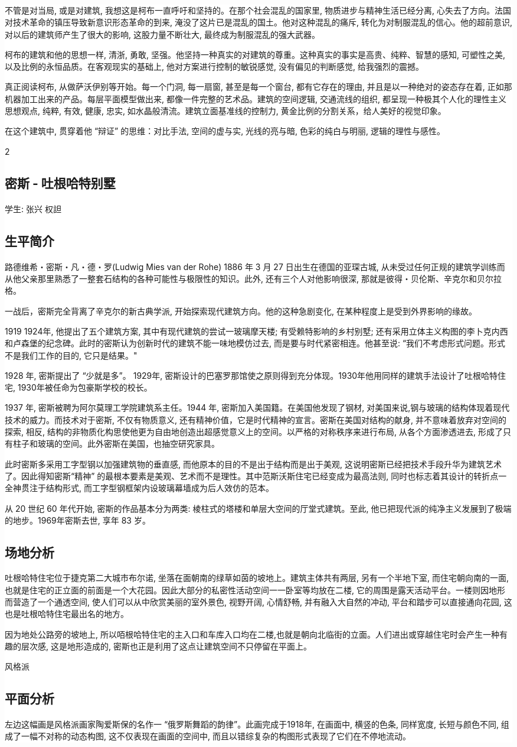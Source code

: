 不管是对当局, 或是对建筑, 我想这是柯布一直呼吁和坚持的。在那个社会混乱的国家里, 物质进步与精神生活已经分离, 心失去了方向。法国对技术革命的镇压导致新意识形态革命的到来, 淹没了这片已是混乱的国土。他对这种混乱的痛斥, 转化为对制服混乱的信心。他的超前意识, 对以后的建筑师产生了很大的影响, 这股力量不断壮大, 最终成为制服混乱的强大武器。

柯布的建筑和他的思想一样, 清浙, 勇敢, 坚强。他坚持一种真实的对建筑的尊重。这种真实的事实是高贵、纯粹、智慧的感知, 可塑性之美, 以及比例的永恒品质。在客观现实的基础上, 他对方案进行控制的敏锐感觉, 没有偏见的判断感觉, 给我强烈的震撼。

真正阅读柯布, 从做萨沃伊别等开始。每一个门洞, 每一扇窗, 甚至是每一个窗台, 都有它存在的理由, 并且是以一种绝对的姿态存在着, 正如那机器加工出来的产品。每层平面模型做出来, 都像一件完整的艺术品。建筑的空间逻辑, 交通流线的组织, 都呈现一种极其个人化的理性主义思想观点, 纯粹, 有效, 健康, 忠实, 如水晶般清流。建筑立面基准线的控制力, 黄金比例的分割关系，给人美好的视觉印象。

在这个建筑中, 贯穿着他 “辩证” 的思维：对比手法, 空间的虚与实, 光线的亮与暗, 色彩的纯白与明丽, 逻辑的理性与感性。



2

## 密斯 - 吐根哈特别墅

学生: 张兴 权詚

## 生平简介

路德维希・密斯・凡・德・罗(Ludwig Mies van der Rohe) 1886 年 3 月 27 日出生在德国的亚琛古城, 从未受过任何正规的建筑学训练而从他父亲那里熟悉了一整套石结构的各种可能性与极限性的知识。此外, 还有三个人对他影响很深, 那就是彼得・贝伦斯、辛克尔和贝尔拉格。

一战后，密斯完全背离了辛克尔的新古典学派, 开始探索现代建筑方向。他的这种急剧变化, 在某种程度上是受到外界影响的缘故。

1919 1924年, 他提出了五个建筑方案, 其中有现代建筑的尝试一玻璃摩天楼; 有受赖特影响的乡村别墅; 还有采用立体主义构图的李卜克内西和卢森堡的纪念碑。此时的密斯认为创新时代的建筑不能一味地模仿过去, 而是要与时代紧密相连。他甚至说: “我们不考虑形式问题。形式不是我们工作的目的, 它只是结果。"

1928 年, 密斯提出了 “少就是多”。 1929年, 密斯设计的巴塞罗那馆使之原则得到充分体现。1930年他用同样的建筑手法设计了吐根哈特住宅, 1930年被任命为包豪斯学校的校长。

1937 年, 密斯被聘为阿尔莫理工学院建筑系主任。1944 年, 密斯加入美国籍。在美国他发现了钢材, 对美国来说,钢与玻璃的结构体现着现代技术的威力。而技术对于密斯, 不仅有物质意义, 还有精神价值，它是时代精神的宣言。密斯在美国对结构的献身, 并不意味着放弃对空间的探索, 相反, 结构的非物质化构思使他更为自由地创造出超感觉意义上的空间。以严格的对称秩序来进行布局, 从各个方面渗透进去, 形成了只有柱子和玻璃的空间。此外密斯在美国，也抽空研究家具。

此时密斯多采用工字型钢以加强建筑物的垂直感, 而他原本的目的不是出于结构而是出于美观, 这说明密斯已经把技术手段升华为建筑艺术了。因此得知密斯“精神” 的最根本要素是美观、艺术而不是理性。其中范斯沃斯住宅已经变成为最高法则, 同时也标志着其设计的转折点一全神贯注于结构形式, 而工字型钢框架内设玻璃幕墙成为后人效仿的范本。

从 20 世纪 60 年代开始, 密斯的作品基本分为两类: 棱柱式的塔楼和单层大空间的厅堂式建筑。至此, 他已把现代派的纯净主义发展到了极端的地步。1969年密斯去世, 享年 83 岁。




## 场地分析

吐根哈特住宅位于捷克第二大城市布尔诺, 坐落在面朝南的绿草如茵的坡地上。建筑主体共有两层, 另有一个半地下室, 而住宅朝向南的一面, 也就是住宅的正立面的前面是一个大花园。因此大部分的私密性活动空间一一卧室等均放在二楼, 它的周围是露天活动平台。一楼则因地形而营造了一个通透空间, 使人们可以从中欣赏美丽的室外景色, 视野开阔, 心情舒畅, 并有融入大自然的冲动, 平台和踏步可以直接通向花园, 这也是吐根哈特住宅最出名的地方。

因为地处公路旁的坡地上, 所以咟根哈特住宅的主入口和车库入口均在二楼,也就是朝向北临街的立面。人们进出或穿越住宅时会产生一种有趣的层次感, 这是地形造成的, 密斯也正是利用了这点让建筑空间不只停留在平面上。



风格派

## 平面分析

左边这幅画是风格派画家陶爱斯保的名作一 “俄罗斯舞蹈的韵律”。此画完成于1918年, 在画面中, 横竖的色条, 同样宽度, 长短与颜色不同, 组成了一幅不对称的动态构图, 这不仅表现在画面的空间中, 而且以错综复杂的构图形式表现了它们在不停地流动。
